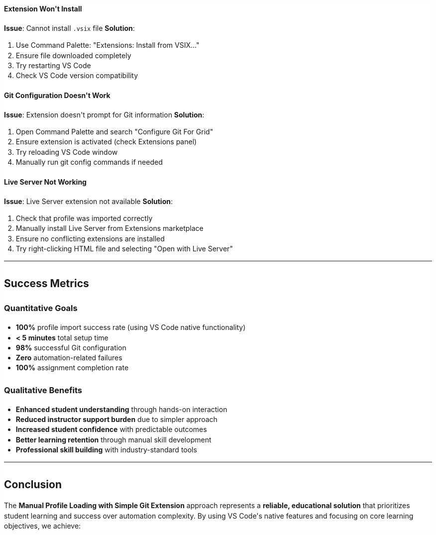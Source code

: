 #### Extension Won't Install
**Issue**: Cannot install `.vsix` file
**Solution**:
1. Use Command Palette: "Extensions: Install from VSIX..."
2. Ensure file downloaded completely
3. Try restarting VS Code
4. Check VS Code version compatibility

#### Git Configuration Doesn't Work
**Issue**: Extension doesn't prompt for Git information
**Solution**:
1. Open Command Palette and search "Configure Git For Grid"
2. Ensure extension is activated (check Extensions panel)
3. Try reloading VS Code window
4. Manually run git config commands if needed

#### Live Server Not Working
**Issue**: Live Server extension not available
**Solution**:
1. Check that profile was imported correctly
2. Manually install Live Server from Extensions marketplace
3. Ensure no conflicting extensions are installed
4. Try right-clicking HTML file and selecting "Open with Live Server"

---

## Success Metrics

### Quantitative Goals
- **100%** profile import success rate (using VS Code native functionality)
- **< 5 minutes** total setup time
- **98%** successful Git configuration
- **Zero** automation-related failures
- **100%** assignment completion rate

### Qualitative Benefits
- **Enhanced student understanding** through hands-on interaction
- **Reduced instructor support burden** due to simpler approach
- **Increased student confidence** with predictable outcomes
- **Better learning retention** through manual skill development
- **Professional skill building** with industry-standard tools

---

## Conclusion

The **Manual Profile Loading with Simple Git Extension** approach represents a **reliable, educational solution** that prioritizes student learning and success over automation complexity. By using VS Code's native features and focusing on core learning objectives, we achieve:
